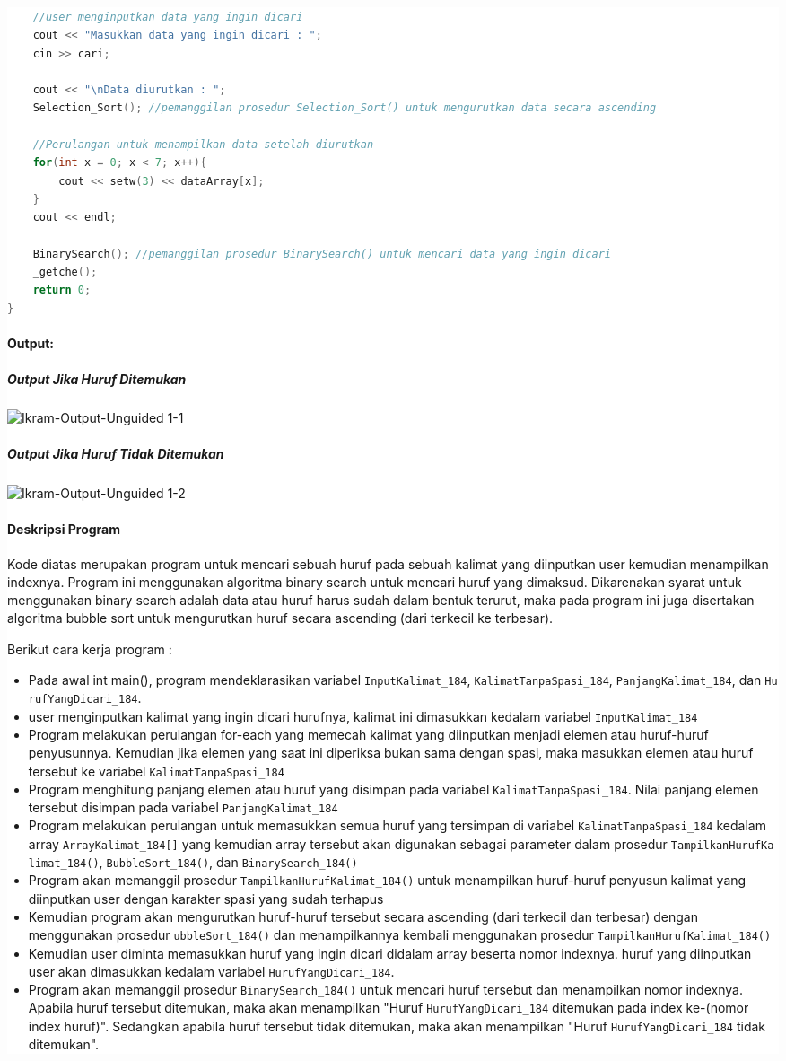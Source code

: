 ```C++
    //user menginputkan data yang ingin dicari
    cout << "Masukkan data yang ingin dicari : ";
    cin >> cari;
    
    cout << "\nData diurutkan : ";
    Selection_Sort(); //pemanggilan prosedur Selection_Sort() untuk mengurutkan data secara ascending

    //Perulangan untuk menampilkan data setelah diurutkan
    for(int x = 0; x < 7; x++){
        cout << setw(3) << dataArray[x];
    }
    cout << endl;

    BinarySearch(); //pemanggilan prosedur BinarySearch() untuk mencari data yang ingin dicari
    _getche();
    return 0;
}
```

#### Output:

##### Output Jika Huruf Ditemukan
![Ikram-Output-Unguided 1-1](https://github.com/IkramIriansyah486/Structure-Data-Assignment/blob/main/Modul%208/LAPRAK/Ikram-Output-Unguided%201-1.png)

##### Output Jika Huruf Tidak Ditemukan
![Ikram-Output-Unguided 1-2](https://github.com/IkramIriansyah486/Structure-Data-Assignment/blob/main/Modul%208/LAPRAK/Ikram-Output-Unguided%201-2.png)

#### Deskripsi Program
Kode diatas merupakan program untuk mencari sebuah huruf pada sebuah kalimat yang diinputkan user kemudian menampilkan indexnya. Program ini menggunakan algoritma binary search untuk mencari huruf yang dimaksud. Dikarenakan syarat untuk menggunakan binary search adalah data atau huruf harus sudah dalam bentuk terurut, maka pada program ini juga disertakan algoritma bubble sort untuk mengurutkan huruf secara ascending (dari terkecil ke terbesar). 

Berikut cara kerja program :
- Pada awal int main(), program mendeklarasikan variabel `InputKalimat_184`, `KalimatTanpaSpasi_184`, `PanjangKalimat_184`, dan `HurufYangDicari_184`.
- user menginputkan kalimat yang ingin dicari hurufnya, kalimat ini dimasukkan kedalam variabel `InputKalimat_184`
- Program melakukan perulangan for-each yang memecah kalimat yang diinputkan menjadi elemen atau huruf-huruf penyusunnya. Kemudian jika elemen yang saat ini diperiksa bukan sama dengan spasi, maka masukkan elemen atau huruf tersebut ke variabel `KalimatTanpaSpasi_184`
- Program menghitung panjang elemen atau huruf yang disimpan pada variabel `KalimatTanpaSpasi_184`. Nilai panjang elemen tersebut disimpan pada variabel `PanjangKalimat_184`
- Program melakukan perulangan untuk memasukkan semua huruf yang tersimpan di variabel `KalimatTanpaSpasi_184` kedalam array `ArrayKalimat_184[]` yang kemudian array tersebut akan digunakan sebagai parameter dalam prosedur `TampilkanHurufKalimat_184()`, `BubbleSort_184()`, dan `BinarySearch_184()`
- Program akan memanggil prosedur `TampilkanHurufKalimat_184()` untuk menampilkan huruf-huruf penyusun kalimat yang diinputkan user dengan karakter spasi yang sudah terhapus
- Kemudian program akan mengurutkan huruf-huruf tersebut secara ascending (dari terkecil dan terbesar) dengan menggunakan prosedur `ubbleSort_184()` dan menampilkannya kembali menggunakan prosedur `TampilkanHurufKalimat_184()`
- Kemudian user diminta memasukkan huruf yang ingin dicari didalam array beserta nomor indexnya. huruf yang diinputkan user akan dimasukkan kedalam variabel `HurufYangDicari_184`.
- Program akan memanggil prosedur `BinarySearch_184()` untuk mencari huruf tersebut dan menampilkan nomor indexnya. Apabila huruf tersebut ditemukan, maka akan menampilkan "Huruf `HurufYangDicari_184` ditemukan pada index ke-(nomor index huruf)". Sedangkan apabila huruf tersebut tidak ditemukan, maka akan menampilkan "Huruf `HurufYangDicari_184` tidak ditemukan".